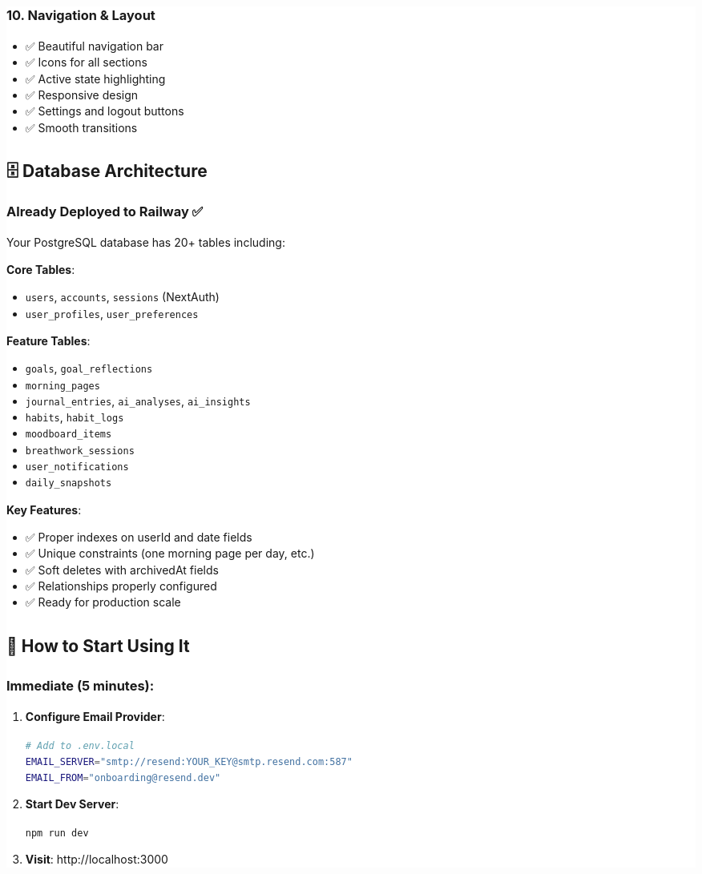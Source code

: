 ### 10. Navigation & Layout
- ✅ Beautiful navigation bar
- ✅ Icons for all sections
- ✅ Active state highlighting
- ✅ Responsive design
- ✅ Settings and logout buttons
- ✅ Smooth transitions

## 🗄️ Database Architecture

### Already Deployed to Railway ✅

Your PostgreSQL database has 20+ tables including:

**Core Tables**:
- `users`, `accounts`, `sessions` (NextAuth)
- `user_profiles`, `user_preferences`

**Feature Tables**:
- `goals`, `goal_reflections`
- `morning_pages`
- `journal_entries`, `ai_analyses`, `ai_insights`
- `habits`, `habit_logs`
- `moodboard_items`
- `breathwork_sessions`
- `user_notifications`
- `daily_snapshots`

**Key Features**:
- ✅ Proper indexes on userId and date fields
- ✅ Unique constraints (one morning page per day, etc.)
- ✅ Soft deletes with archivedAt fields
- ✅ Relationships properly configured
- ✅ Ready for production scale

## 🚀 How to Start Using It

### Immediate (5 minutes):

1. **Configure Email Provider**:
   ```bash
   # Add to .env.local
   EMAIL_SERVER="smtp://resend:YOUR_KEY@smtp.resend.com:587"
   EMAIL_FROM="onboarding@resend.dev"
   ```

2. **Start Dev Server**:
   ```bash
   npm run dev
   ```

3. **Visit**: http://localhost:3000
